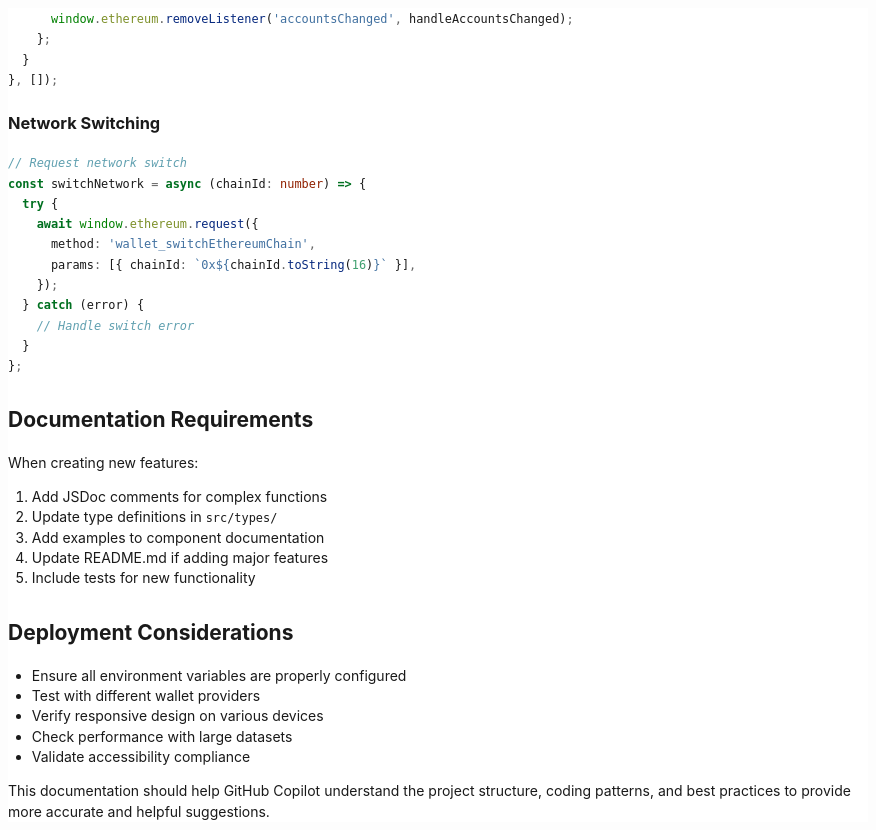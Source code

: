 ```typescript
      window.ethereum.removeListener('accountsChanged', handleAccountsChanged);
    };
  }
}, []);
```

### Network Switching
```typescript
// Request network switch
const switchNetwork = async (chainId: number) => {
  try {
    await window.ethereum.request({
      method: 'wallet_switchEthereumChain',
      params: [{ chainId: `0x${chainId.toString(16)}` }],
    });
  } catch (error) {
    // Handle switch error
  }
};
```

## Documentation Requirements

When creating new features:
1. Add JSDoc comments for complex functions
2. Update type definitions in `src/types/`
3. Add examples to component documentation
4. Update README.md if adding major features
5. Include tests for new functionality

## Deployment Considerations

- Ensure all environment variables are properly configured
- Test with different wallet providers
- Verify responsive design on various devices
- Check performance with large datasets
- Validate accessibility compliance

This documentation should help GitHub Copilot understand the project structure, coding patterns, and best practices to provide more accurate and helpful suggestions.